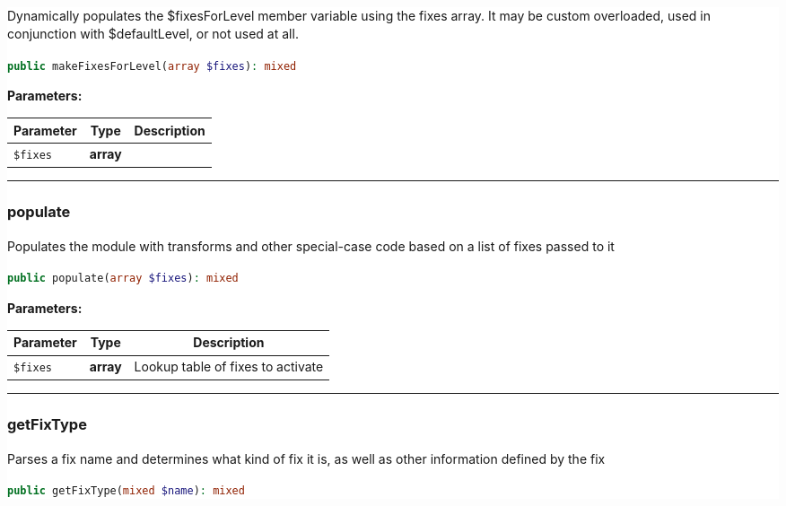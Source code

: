 Dynamically populates the $fixesForLevel member variable using
the fixes array. It may be custom overloaded, used in conjunction
with $defaultLevel, or not used at all.

```php
public makeFixesForLevel(array $fixes): mixed
```








**Parameters:**

| Parameter | Type | Description |
|-----------|------|-------------|
| `$fixes` | **array** |  |





***

### populate

Populates the module with transforms and other special-case code
based on a list of fixes passed to it

```php
public populate(array $fixes): mixed
```








**Parameters:**

| Parameter | Type | Description |
|-----------|------|-------------|
| `$fixes` | **array** | Lookup table of fixes to activate |





***

### getFixType

Parses a fix name and determines what kind of fix it is, as well
as other information defined by the fix

```php
public getFixType(mixed $name): mixed
```



